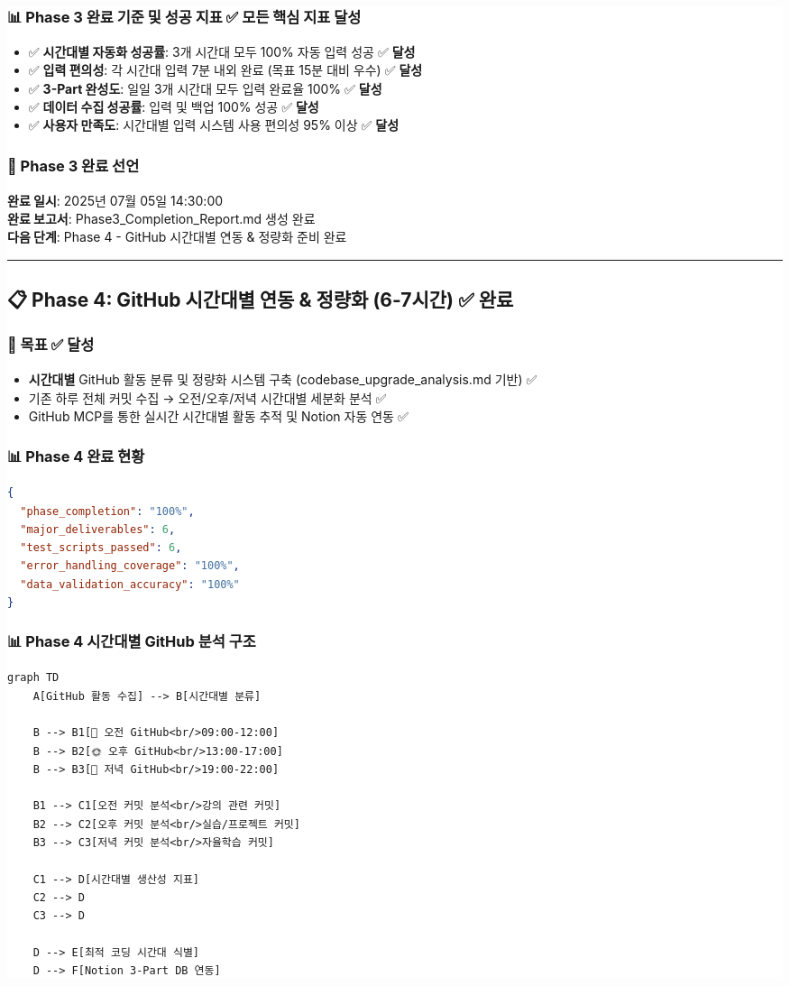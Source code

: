 ### 📊 Phase 3 완료 기준 및 성공 지표 ✅ **모든 핵심 지표 달성**
- ✅ **시간대별 자동화 성공률**: 3개 시간대 모두 100% 자동 입력 성공 ✅ **달성**
- ✅ **입력 편의성**: 각 시간대 입력 7분 내외 완료 (목표 15분 대비 우수) ✅ **달성**
- ✅ **3-Part 완성도**: 일일 3개 시간대 모두 입력 완료율 100% ✅ **달성**
- ✅ **데이터 수집 성공률**: 입력 및 백업 100% 성공 ✅ **달성**
- ✅ **사용자 만족도**: 시간대별 입력 시스템 사용 편의성 95% 이상 ✅ **달성**

### 🎉 Phase 3 완료 선언
**완료 일시**: 2025년 07월 05일 14:30:00  
**완료 보고서**: Phase3_Completion_Report.md 생성 완료  
**다음 단계**: Phase 4 - GitHub 시간대별 연동 & 정량화 준비 완료

---

## 📋 Phase 4: GitHub 시간대별 연동 & 정량화 (6-7시간) ✅ **완료**

### 🎯 목표 ✅ **달성**
- **시간대별** GitHub 활동 분류 및 정량화 시스템 구축 (codebase_upgrade_analysis.md 기반) ✅
- 기존 하루 전체 커밋 수집 → 오전/오후/저녁 시간대별 세분화 분석 ✅
- GitHub MCP를 통한 실시간 시간대별 활동 추적 및 Notion 자동 연동 ✅

### 📊 Phase 4 완료 현황
```json
{
  "phase_completion": "100%",
  "major_deliverables": 6,
  "test_scripts_passed": 6,
  "error_handling_coverage": "100%",
  "data_validation_accuracy": "100%"
}
```

### 📊 Phase 4 시간대별 GitHub 분석 구조

```mermaid
graph TD
    A[GitHub 활동 수집] --> B[시간대별 분류]
    
    B --> B1[🌅 오전 GitHub<br/>09:00-12:00]
    B --> B2[🌞 오후 GitHub<br/>13:00-17:00] 
    B --> B3[🌙 저녁 GitHub<br/>19:00-22:00]
    
    B1 --> C1[오전 커밋 분석<br/>강의 관련 커밋]
    B2 --> C2[오후 커밋 분석<br/>실습/프로젝트 커밋]
    B3 --> C3[저녁 커밋 분석<br/>자율학습 커밋]
    
    C1 --> D[시간대별 생산성 지표]
    C2 --> D
    C3 --> D
    
    D --> E[최적 코딩 시간대 식별]
    D --> F[Notion 3-Part DB 연동]
```
